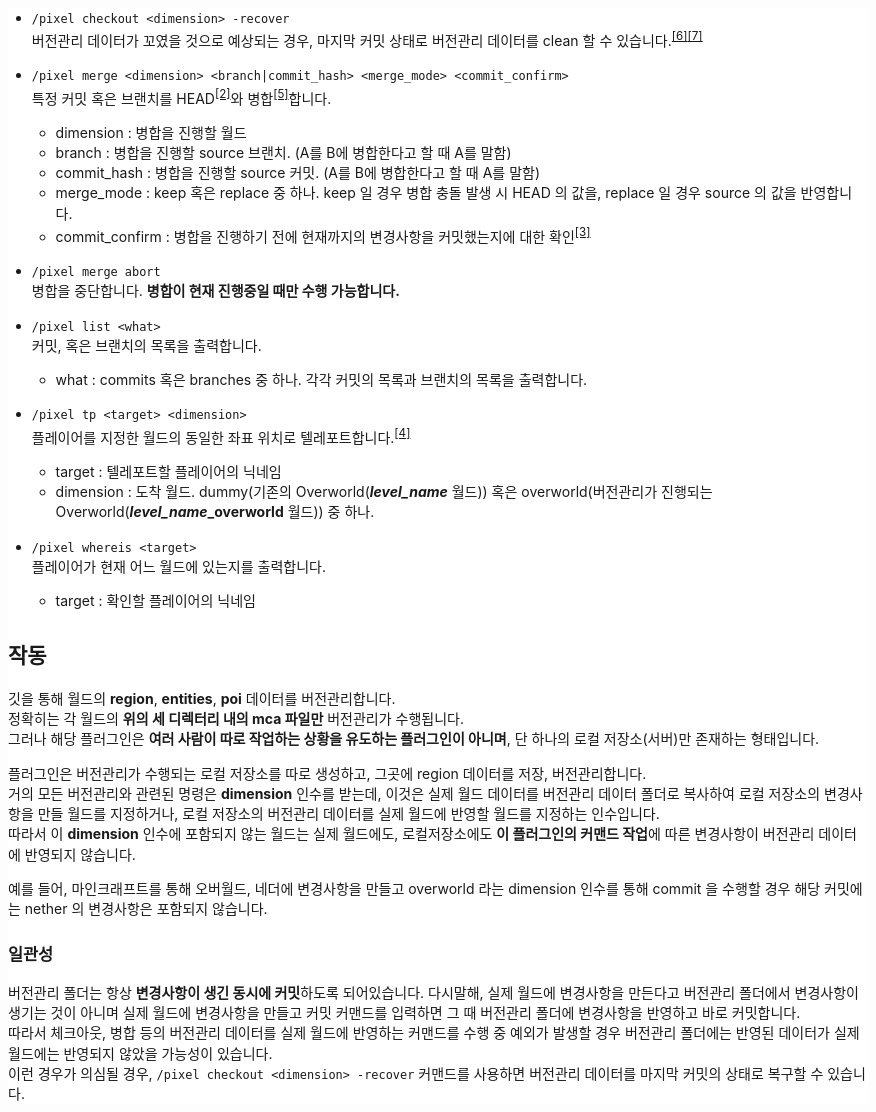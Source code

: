 
- ```/pixel checkout <dimension> -recover```  
버전관리 데이터가 꼬였을 것으로 예상되는 경우, 마지막 커밋 상태로 버전관리 데이터를 clean 할 수 있습니다.<sup>[[6]](#reset과-recover-discard)</sup><sup>[[7]](#일관성)</sup>
  

- ```/pixel merge <dimension> <branch|commit_hash> <merge_mode> <commit_confirm>```  
특정 커밋 혹은 브랜치를 HEAD<sup>[[2]](#detached-head)</sup>와 병합<sup>[[5]](#병합)</sup>합니다.
  - dimension : 병합을 진행할 월드
  - branch : 병합을 진행할 source 브랜치. (A를 B에 병합한다고 할 때 A를 말함)
  - commit_hash : 병합을 진행할 source 커밋. (A를 B에 병합한다고 할 때 A를 말함)
  - merge_mode : keep 혹은 replace 중 하나. keep 일 경우 병합 충돌 발생 시 HEAD 의 값을, replace 일 경우 source 의 값을 반영합니다.
  - commit_confirm : 병합을 진행하기 전에 현재까지의 변경사항을 커밋했는지에 대한 확인<sup>[[3]](#커밋-확인-인수)</sup>
  

- ```/pixel merge abort```  
병합을 중단합니다. <b>병합이 현재 진행중일 때만 수행 가능합니다.</b>
  

- ```/pixel list <what>```  
커밋, 혹은 브랜치의 목록을 출력합니다.
  - what : commits 혹은 branches 중 하나. 각각 커밋의 목록과 브랜치의 목록을 출력합니다.
  

- ```/pixel tp <target> <dimension>```  
플레이어를 지정한 월드의 동일한 좌표 위치로 텔레포트합니다.<sup>[[4]](#기존-Overworld-월드와-버전관리-Overworld-월드)</sup>
  - target : 텔레포트할 플레이어의 닉네임
  - dimension : 도착 월드. dummy(기존의 Overworld(<b><i>level_name</i></b> 월드)) 혹은 overworld(버전관리가 진행되는 Overworld(<b><i>level_name</i>_overworld</b> 월드)) 중 하나.
  

- ```/pixel whereis <target>```  
플레이어가 현재 어느 월드에 있는지를 출력합니다.
  - target : 확인할 플레이어의 닉네임


## 작동
깃을 통해 월드의 __region__, __entities__, __poi__ 데이터를 버전관리합니다.   
정확히는 각 월드의 __위의 세 디렉터리 내의 mca 파일만__ 버전관리가 수행됩니다.  
그러나 해당 플러그인은 __여러 사람이 따로 작업하는 상황을 유도하는 플러그인이 아니며__, 단 하나의 로컬 저장소(서버)만 존재하는 형태입니다.

플러그인은 버전관리가 수행되는 로컬 저장소를 따로 생성하고, 그곳에 region 데이터를 저장, 버전관리합니다.  
거의 모든 버전관리와 관련된 명령은 __dimension__ 인수를 받는데, 이것은 실제 월드 데이터를 버전관리 데이터 폴더로 복사하여
로컬 저장소의 변경사항을 만들 월드를 지정하거나, 로컬 저장소의 버전관리 데이터를 실제 월드에 반영할 월드를 지정하는 인수입니다.  
따라서 이 __dimension__ 인수에 포함되지 않는 월드는 실제 월드에도, 로컬저장소에도 <b>이 플러그인의 커맨드 작업</b>에 따른 변경사항이 버전관리 데이터에 반영되지 않습니다.

예를 들어, 마인크래프트를 통해 오버월드, 네더에 변경사항을 만들고 overworld 라는 dimension 인수를 통해 commit 을 수행할 경우 해당 커밋에는 nether 의 변경사항은 포함되지 않습니다.

### 일관성
버전관리 폴더는 항상 <b>변경사항이 생긴 동시에 커밋</b>하도록 되어있습니다.
다시말해, 실제 월드에 변경사항을 만든다고 버전관리 폴더에서 변경사항이 생기는 것이 아니며 실제 월드에 변경사항을 만들고 커밋 커맨드를 입력하면 그 때 버전관리 폴더에 변경사항을 반영하고 바로 커밋합니다.  
따라서 체크아웃, 병합 등의 버전관리 데이터를 실제 월드에 반영하는 커맨드를 수행 중 예외가 발생할 경우 버전관리 폴더에는 반영된 데이터가 실제 월드에는 반영되지 않았을 가능성이 있습니다.  
이런 경우가 의심될 경우, `/pixel checkout <dimension> -recover` 커맨드를 사용하면 버전관리 데이터를 마지막 커밋의 상태로 복구할 수 있습니다.  
  